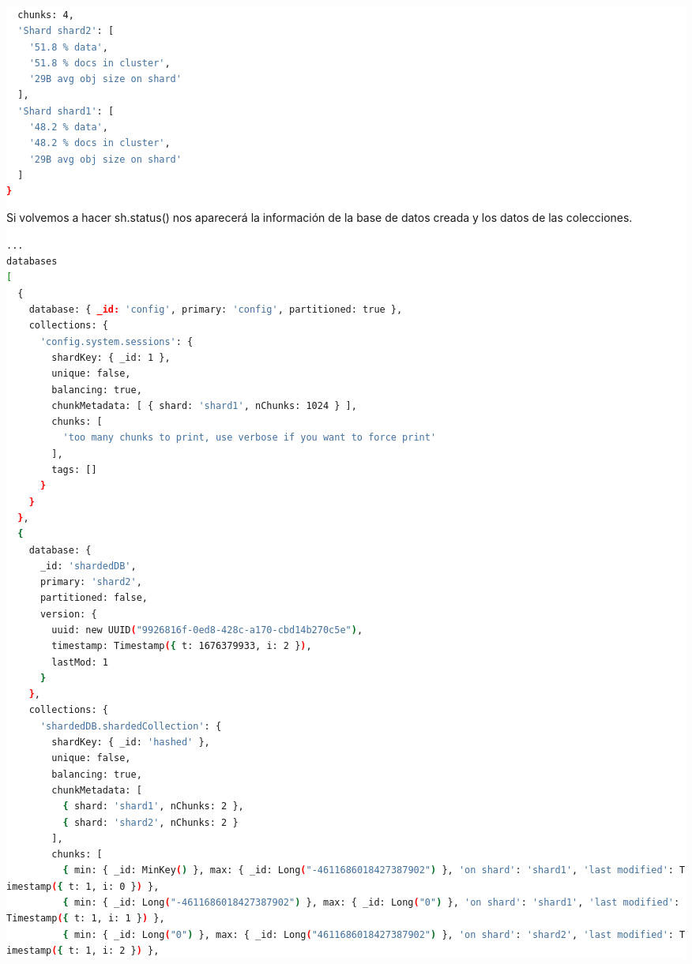 ```bash
  chunks: 4,
  'Shard shard2': [
    '51.8 % data',
    '51.8 % docs in cluster',
    '29B avg obj size on shard'
  ],
  'Shard shard1': [
    '48.2 % data',
    '48.2 % docs in cluster',
    '29B avg obj size on shard'
  ]
}
```

Si volvemos a hacer sh.status() nos aparecerá la información de la base de datos creada y los datos de las colecciones.

```bash
...
databases
[
  {
    database: { _id: 'config', primary: 'config', partitioned: true },
    collections: {
      'config.system.sessions': {
        shardKey: { _id: 1 },
        unique: false,
        balancing: true,
        chunkMetadata: [ { shard: 'shard1', nChunks: 1024 } ],
        chunks: [
          'too many chunks to print, use verbose if you want to force print'
        ],
        tags: []
      }
    }
  },
  {
    database: {
      _id: 'shardedDB',
      primary: 'shard2',
      partitioned: false,
      version: {
        uuid: new UUID("9926816f-0ed8-428c-a170-cbd14b270c5e"),
        timestamp: Timestamp({ t: 1676379933, i: 2 }),
        lastMod: 1
      }
    },
    collections: {
      'shardedDB.shardedCollection': {
        shardKey: { _id: 'hashed' },
        unique: false,
        balancing: true,
        chunkMetadata: [
          { shard: 'shard1', nChunks: 2 },
          { shard: 'shard2', nChunks: 2 }
        ],
        chunks: [
          { min: { _id: MinKey() }, max: { _id: Long("-4611686018427387902") }, 'on shard': 'shard1', 'last modified': Timestamp({ t: 1, i: 0 }) },
          { min: { _id: Long("-4611686018427387902") }, max: { _id: Long("0") }, 'on shard': 'shard1', 'last modified': Timestamp({ t: 1, i: 1 }) },
          { min: { _id: Long("0") }, max: { _id: Long("4611686018427387902") }, 'on shard': 'shard2', 'last modified': Timestamp({ t: 1, i: 2 }) },
```